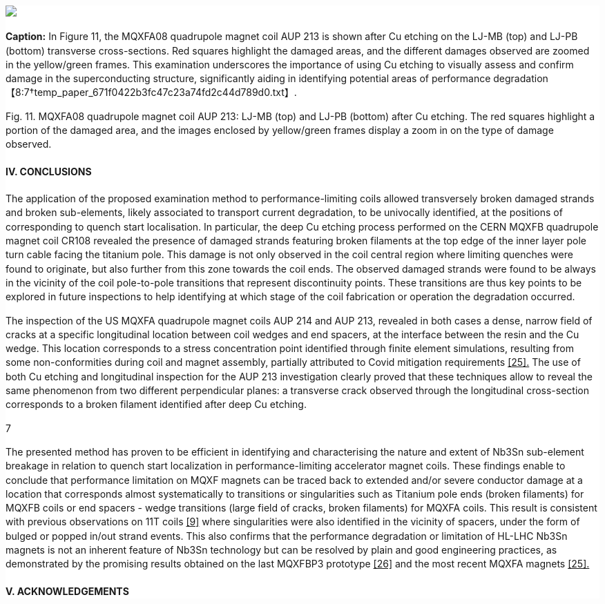 ![](_page_6_Figure_0.jpeg)

**Caption:** In Figure 11, the MQXFA08 quadrupole magnet coil AUP 213 is shown after Cu etching on the LJ-MB (top) and LJ-PB (bottom) transverse cross-sections. Red squares highlight the damaged areas, and the different damages observed are zoomed in the yellow/green frames. This examination underscores the importance of using Cu etching to visually assess and confirm damage in the superconducting structure, significantly aiding in identifying potential areas of performance degradation【8:7†temp_paper_671f0422b3fc47c23a74fd2c44d789d0.txt】.


Fig. 11. MQXFA08 quadrupole magnet coil AUP 213: LJ-MB (top) and LJ-PB (bottom) after Cu etching. The red squares highlight a portion of the damaged area, and the images enclosed by yellow/green frames display a zoom in on the type of damage observed.

#### IV. CONCLUSIONS

The application of the proposed examination method to performance-limiting coils allowed transversely broken damaged strands and broken sub-elements, likely associated to transport current degradation, to be univocally identified, at the positions of corresponding to quench start localisation. In particular, the deep Cu etching process performed on the CERN MQXFB quadrupole magnet coil CR108 revealed the presence of damaged strands featuring broken filaments at the top edge of the inner layer pole turn cable facing the titanium pole. This damage is not only observed in the coil central region where limiting quenches were found to originate, but also further from this zone towards the coil ends. The observed damaged strands were found to be always in the vicinity of the coil pole-to-pole transitions that represent discontinuity points. These transitions are thus key points to be explored in future inspections to help identifying at which stage of the coil fabrication or operation the degradation occurred.

The inspection of the US MQXFA quadrupole magnet coils AUP 214 and AUP 213, revealed in both cases a dense, narrow field of cracks at a specific longitudinal location between coil wedges and end spacers, at the interface between the resin and the Cu wedge. This location corresponds to a stress concentration point identified through finite element simulations, resulting from some non-conformities during coil and magnet assembly, partially attributed to Covid mitigation requirements [\[25\].](#page-7-11)  The use of both Cu etching and longitudinal inspection for the AUP 213 investigation clearly proved that these techniques allow to reveal the same phenomenon from two different perpendicular planes: a transverse crack observed through the longitudinal cross-section corresponds to a broken filament identified after deep Cu etching.

7

The presented method has proven to be efficient in identifying and characterising the nature and extent of Nb3Sn sub-element breakage in relation to quench start localization in performance-limiting accelerator magnet coils. These findings enable to conclude that performance limitation on MQXF magnets can be traced back to extended and/or severe conductor damage at a location that corresponds almost systematically to transitions or singularities such as Titanium pole ends (broken filaments) for MQXFB coils or end spacers - wedge transitions (large field of cracks, broken filaments) for MQXFA coils. This result is consistent with previous observations on 11T coils [\[9\]](#page-6-8) where singularities were also identified in the vicinity of spacers, under the form of bulged or popped in/out strand events. This also confirms that the performance degradation or limitation of HL-LHC Nb3Sn magnets is not an inherent feature of Nb3Sn technology but can be resolved by plain and good engineering practices, as demonstrated by the promising results obtained on the last MQXFBP3 prototype [\[26\]](#page-7-12) and the most recent MQXFA magnets [\[25\].](#page-7-11)

#### V. ACKNOWLEDGEMENTS
